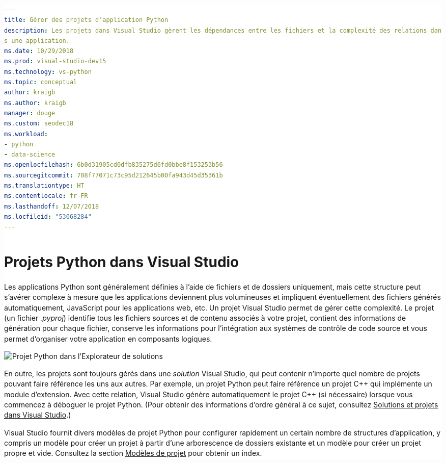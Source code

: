 ```yaml
---
title: Gérer des projets d’application Python
description: Les projets dans Visual Studio gèrent les dépendances entre les fichiers et la complexité des relations dans une application.
ms.date: 10/29/2018
ms.prod: visual-studio-dev15
ms.technology: vs-python
ms.topic: conceptual
author: kraigb
ms.author: kraigb
manager: douge
ms.custom: seodec18
ms.workload:
- python
- data-science
ms.openlocfilehash: 6b0d31905cd0dfb835275d6fd0bbe8f153253b56
ms.sourcegitcommit: 708f77071c73c95d212645b00fa943d45d35361b
ms.translationtype: HT
ms.contentlocale: fr-FR
ms.lasthandoff: 12/07/2018
ms.locfileid: "53068284"
---
```

# <a name="python-projects-in-visual-studio"></a>Projets Python dans Visual Studio

Les applications Python sont généralement définies à l’aide de fichiers et de dossiers uniquement, mais cette structure peut s’avérer complexe à mesure que les applications deviennent plus volumineuses et impliquent éventuellement des fichiers générés automatiquement, JavaScript pour les applications web, etc. Un projet Visual Studio permet de gérer cette complexité. Le projet (un fichier *.pyproj*) identifie tous les fichiers sources et de contenu associés à votre projet, contient des informations de génération pour chaque fichier, conserve les informations pour l’intégration aux systèmes de contrôle de code source et vous permet d’organiser votre application en composants logiques.

![Projet Python dans l’Explorateur de solutions](media/projects-solution-explorer.png)

En outre, les projets sont toujours gérés dans une *solution* Visual Studio, qui peut contenir n’importe quel nombre de projets pouvant faire référence les uns aux autres. Par exemple, un projet Python peut faire référence un projet C++ qui implémente un module d’extension. Avec cette relation, Visual Studio génère automatiquement le projet C++ (si nécessaire) lorsque vous commencez à déboguer le projet Python. (Pour obtenir des informations d’ordre général à ce sujet, consultez [Solutions et projets dans Visual Studio](../ide/solutions-and-projects-in-visual-studio.md).)

Visual Studio fournit divers modèles de projet Python pour configurer rapidement un certain nombre de structures d’application, y compris un modèle pour créer un projet à partir d’une arborescence de dossiers existante et un modèle pour créer un projet propre et vide. Consultez la section [Modèles de projet](#project-templates) pour obtenir un index.

<a name="lightweight-usage-project-free"></a>

